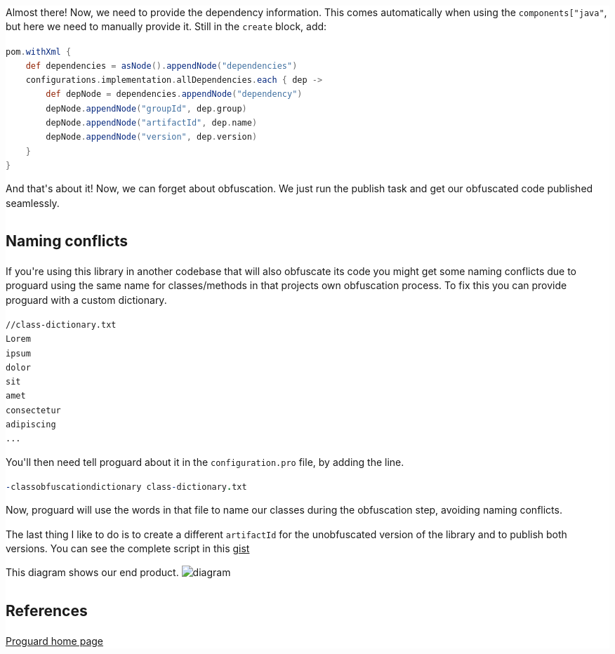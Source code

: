 
Almost there! Now, we need to provide the dependency information. This comes automatically when using the `components["java"`, but here we need to manually provide it. Still in the `create` block, add:

``` groovy 
pom.withXml {
    def dependencies = asNode().appendNode("dependencies")
    configurations.implementation.allDependencies.each { dep ->
        def depNode = dependencies.appendNode("dependency")
        depNode.appendNode("groupId", dep.group)
        depNode.appendNode("artifactId", dep.name)
        depNode.appendNode("version", dep.version)
    }
}
```

And that's about it!
Now, we can forget about obfuscation. We just run the publish task and get our obfuscated code published seamlessly.

## Naming conflicts
If you're using this library in another codebase that will also obfuscate its code you might get some naming conflicts due to proguard using the same name for classes/methods in that projects own obfuscation process. To fix this you can provide proguard with a custom dictionary.

``` txt
//class-dictionary.txt
Lorem
ipsum
dolor
sit
amet
consectetur
adipiscing
...
```
You'll then need tell proguard about it in the `configuration.pro` file, by adding the line.
``` pro
-classobfuscationdictionary class-dictionary.txt
```
Now, proguard will use the words in that file to name our classes during the obfuscation step, avoiding naming conflicts.

The last thing I like to do is to create a different `artifactId` for the unobfuscated version of the library and to publish both versions. You can see the complete script in this [gist](https://gist.github.com/iurysza/8b1dfb998bb9054cd708043a55f8e227)

This diagram shows our end product.
![diagram](https://dev-to-uploads.s3.amazonaws.com/i/628lwza2a5nacpjkur1l.png)


## References
[Proguard home page](https://www.guardsquare.com/en/products/proguard)
